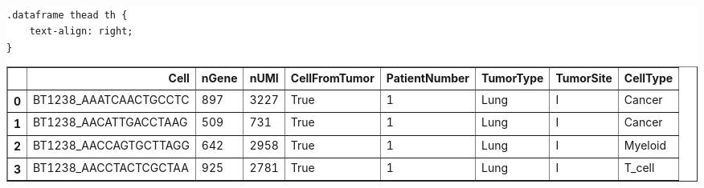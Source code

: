    .dataframe thead th {
        text-align: right;
    }
</style>
<table border="1" class="dataframe">
  <thead>
    <tr style="text-align: right;">
      <th></th>
      <th>Cell</th>
      <th>nGene</th>
      <th>nUMI</th>
      <th>CellFromTumor</th>
      <th>PatientNumber</th>
      <th>TumorType</th>
      <th>TumorSite</th>
      <th>CellType</th>
    </tr>
  </thead>
  <tbody>
    <tr>
      <th>0</th>
      <td>BT1238_AAATCAACTGCCTC</td>
      <td>897</td>
      <td>3227</td>
      <td>True</td>
      <td>1</td>
      <td>Lung</td>
      <td>I</td>
      <td>Cancer</td>
    </tr>
    <tr>
      <th>1</th>
      <td>BT1238_AACATTGACCTAAG</td>
      <td>509</td>
      <td>731</td>
      <td>True</td>
      <td>1</td>
      <td>Lung</td>
      <td>I</td>
      <td>Cancer</td>
    </tr>
    <tr>
      <th>2</th>
      <td>BT1238_AACCAGTGCTTAGG</td>
      <td>642</td>
      <td>2958</td>
      <td>True</td>
      <td>1</td>
      <td>Lung</td>
      <td>I</td>
      <td>Myeloid</td>
    </tr>
    <tr>
      <th>3</th>
      <td>BT1238_AACCTACTCGCTAA</td>
      <td>925</td>
      <td>2781</td>
      <td>True</td>
      <td>1</td>
      <td>Lung</td>
      <td>I</td>
      <td>T_cell</td>
    </tr>
    <tr>